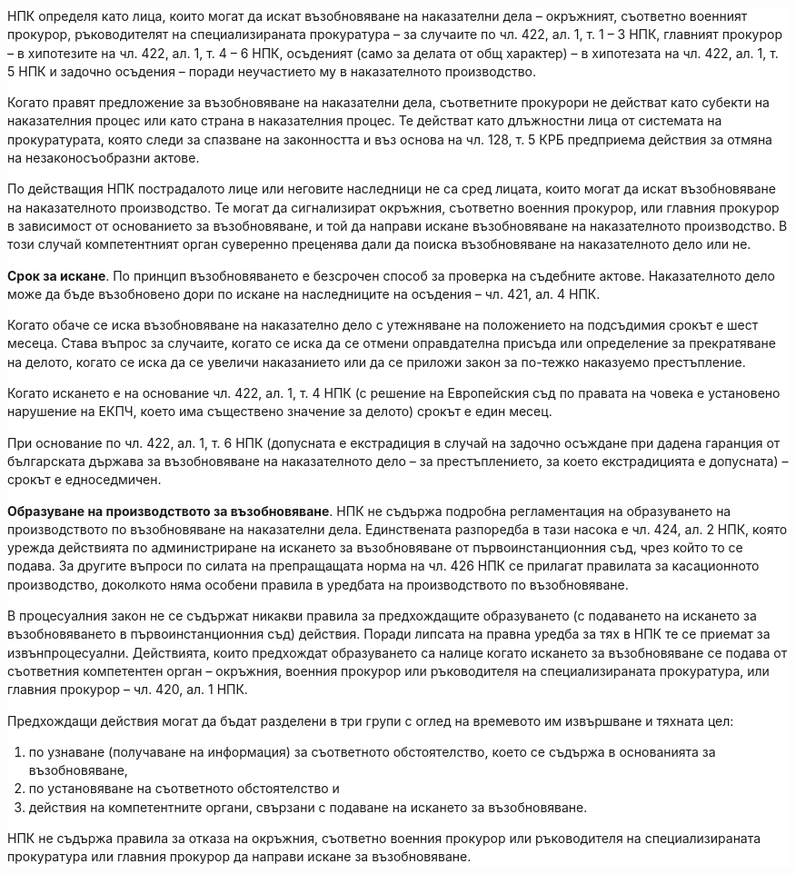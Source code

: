 НПК определя като лица, които могат да искат възобновяване на наказателни дела – окръжният, съответно военният прокурор, ръководителят на специализираната прокуратура – за случаите по чл. 422, ал. 1, т. 1 – 3 НПК, главният прокурор – в хипотезите на чл. 422, ал. 1, т. 4 – 6 НПК, осъденият (само за делата от общ характер) – в хипотезата на чл. 422, ал. 1, т. 5 НПК и задочно осъдения – поради неучастието му в наказателното производство.

Когато правят предложение за възобновяване на наказателни дела, съответните прокурори не действат като субекти на наказателния процес или като страна в наказателния процес. Те действат като длъжностни лица от системата на прокуратурата, която следи за спазване на законността и въз основа на чл. 128, т. 5 КРБ предприема действия за отмяна на незаконосъобразни актове.

По действащия НПК пострадалото лице или неговите наследници не са сред лицата, които могат да искат възобновяване на наказателното производство. Те могат да сигнализират окръжния, съответно военния прокурор, или главния прокурор в зависимост от основанието за възобновяване, и той да направи искане възобновяване на наказателното производство. В този случай компетентният орган суверенно преценява дали да поиска възобновяване на наказателното дело или не.

**Срок за искане**. По принцип възобновяването е безсрочен способ за проверка на съдебните актове. Наказателното дело може да бъде възобновено дори по искане на наследниците на осъдения – чл. 421, ал. 4 НПК.

Когато обаче се иска възобновяване на наказателно дело с утежняване на положението на подсъдимия срокът е шест месеца. Става въпрос за случаите, когато се иска да се отмени оправдателна присъда или определение за прекратяване на делото, когато се иска да се увеличи наказанието или да се приложи закон за по-тежко наказуемо престъпление.

Когато искането е на основание чл. 422, ал. 1, т. 4 НПК (с решение на Европейския съд по правата на човека е установено нарушение на ЕКПЧ, което има съществено значение за делото) срокът е един месец.

При основание по чл. 422, ал. 1, т. 6 НПК (допусната е екстрадиция в случай на задочно осъждане при дадена гаранция от българската държава за възобновяване на наказателното дело – за престъплението, за което екстрадицията е допусната) – срокът е едноседмичен.

**Образуване на производството за възобновяване**. НПК не съдържа подробна регламентация на образуването на производството по възобновяване на наказателни дела. Единствената разпоредба в тази насока е чл. 424, ал. 2 НПК, която урежда действията по администриране на искането за възобновяване от първоинстанционния съд, чрез който то се подава. За другите въпроси по силата на препращащата норма на чл. 426 НПК се прилагат правилата за касационното производство, доколкото няма особени правила в уредбата на производството по възобновяване.

В процесуалния закон не се съдържат никакви правила за предхождащите образуването (с подаването на искането за възобновяването в първоинстанционния съд) действия. Поради липсата на правна уредба за тях в НПК те се приемат за извънпроцесуални. Действията, които предхождат образуването са налице когато искането за възобновяване се подава от съответния компетентен орган – окръжния, военния прокурор или ръководителя на специализираната прокуратура, или главния прокурор – чл. 420, ал. 1 НПК. 

Предхождащи действия могат да бъдат разделени в три групи с оглед на времевото им извършване и тяхната цел:

1. по узнаване (получаване на информация) за съответното обстоятелство, което се съдържа в основанията за възобновяване,
1. по установяване на съответното обстоятелство и
1. действия на компетентните органи, свързани с подаване на искането за възобновяване.

НПК не съдържа правила за отказа на окръжния, съответно военния прокурор или ръководителя на специализираната прокуратура или главния прокурор да направи искане за възобновяване.
